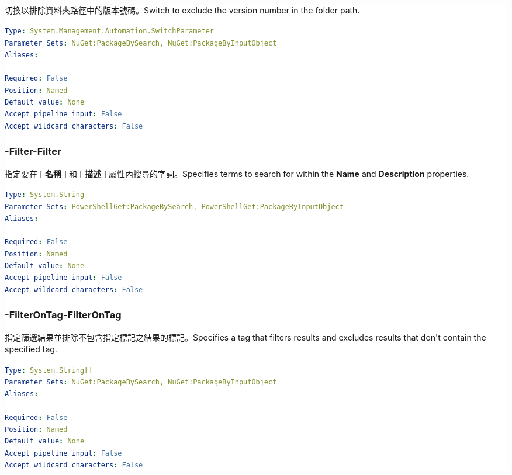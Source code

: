 <span data-ttu-id="f8fdc-159">切換以排除資料夾路徑中的版本號碼。</span><span class="sxs-lookup"><span data-stu-id="f8fdc-159">Switch to exclude the version number in the folder path.</span></span>

```yaml
Type: System.Management.Automation.SwitchParameter
Parameter Sets: NuGet:PackageBySearch, NuGet:PackageByInputObject
Aliases:

Required: False
Position: Named
Default value: None
Accept pipeline input: False
Accept wildcard characters: False
```

### <span data-ttu-id="f8fdc-160">-Filter</span><span class="sxs-lookup"><span data-stu-id="f8fdc-160">-Filter</span></span>

<span data-ttu-id="f8fdc-161">指定要在 [ **名稱** ] 和 [ **描述** ] 屬性內搜尋的字詞。</span><span class="sxs-lookup"><span data-stu-id="f8fdc-161">Specifies terms to search for within the **Name** and **Description** properties.</span></span>

```yaml
Type: System.String
Parameter Sets: PowerShellGet:PackageBySearch, PowerShellGet:PackageByInputObject
Aliases:

Required: False
Position: Named
Default value: None
Accept pipeline input: False
Accept wildcard characters: False
```

### <span data-ttu-id="f8fdc-162">-FilterOnTag</span><span class="sxs-lookup"><span data-stu-id="f8fdc-162">-FilterOnTag</span></span>

<span data-ttu-id="f8fdc-163">指定篩選結果並排除不包含指定標記之結果的標記。</span><span class="sxs-lookup"><span data-stu-id="f8fdc-163">Specifies a tag that filters results and excludes results that don't contain the specified tag.</span></span>

```yaml
Type: System.String[]
Parameter Sets: NuGet:PackageBySearch, NuGet:PackageByInputObject
Aliases:

Required: False
Position: Named
Default value: None
Accept pipeline input: False
Accept wildcard characters: False
```
